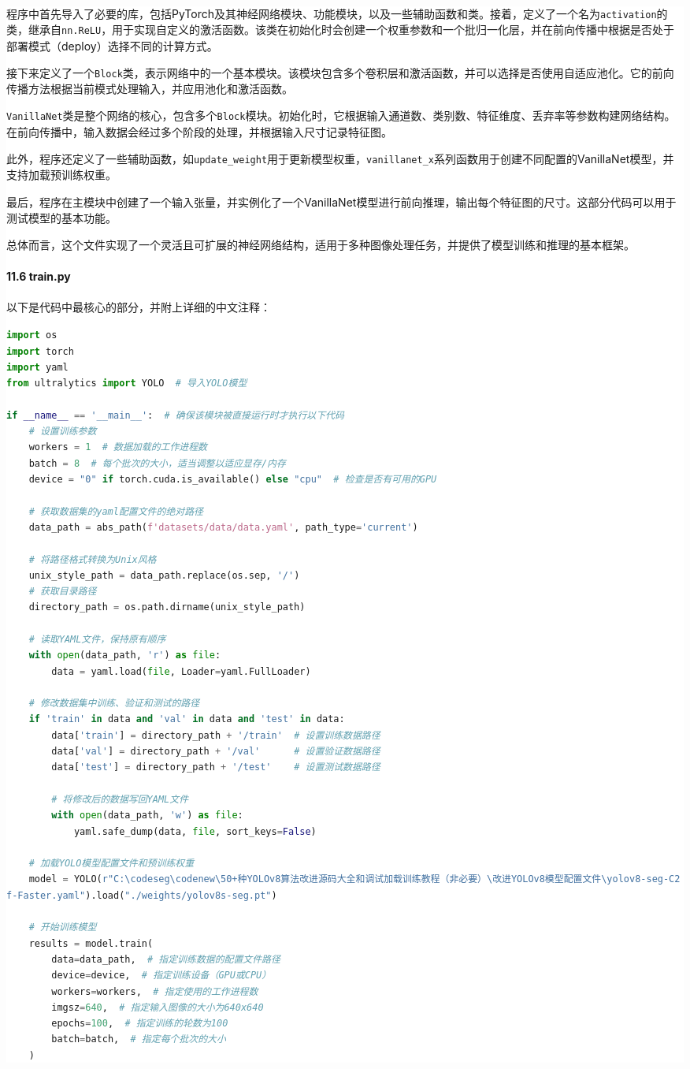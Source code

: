 程序中首先导入了必要的库，包括PyTorch及其神经网络模块、功能模块，以及一些辅助函数和类。接着，定义了一个名为`activation`的类，继承自`nn.ReLU`，用于实现自定义的激活函数。该类在初始化时会创建一个权重参数和一个批归一化层，并在前向传播中根据是否处于部署模式（deploy）选择不同的计算方式。

接下来定义了一个`Block`类，表示网络中的一个基本模块。该模块包含多个卷积层和激活函数，并可以选择是否使用自适应池化。它的前向传播方法根据当前模式处理输入，并应用池化和激活函数。

`VanillaNet`类是整个网络的核心，包含多个`Block`模块。初始化时，它根据输入通道数、类别数、特征维度、丢弃率等参数构建网络结构。在前向传播中，输入数据会经过多个阶段的处理，并根据输入尺寸记录特征图。

此外，程序还定义了一些辅助函数，如`update_weight`用于更新模型权重，`vanillanet_x`系列函数用于创建不同配置的VanillaNet模型，并支持加载预训练权重。

最后，程序在主模块中创建了一个输入张量，并实例化了一个VanillaNet模型进行前向推理，输出每个特征图的尺寸。这部分代码可以用于测试模型的基本功能。

总体而言，这个文件实现了一个灵活且可扩展的神经网络结构，适用于多种图像处理任务，并提供了模型训练和推理的基本框架。

#### 11.6 train.py

以下是代码中最核心的部分，并附上详细的中文注释：

```python
import os
import torch
import yaml
from ultralytics import YOLO  # 导入YOLO模型

if __name__ == '__main__':  # 确保该模块被直接运行时才执行以下代码
    # 设置训练参数
    workers = 1  # 数据加载的工作进程数
    batch = 8  # 每个批次的大小，适当调整以适应显存/内存
    device = "0" if torch.cuda.is_available() else "cpu"  # 检查是否有可用的GPU

    # 获取数据集的yaml配置文件的绝对路径
    data_path = abs_path(f'datasets/data/data.yaml', path_type='current')  

    # 将路径格式转换为Unix风格
    unix_style_path = data_path.replace(os.sep, '/')
    # 获取目录路径
    directory_path = os.path.dirname(unix_style_path)

    # 读取YAML文件，保持原有顺序
    with open(data_path, 'r') as file:
        data = yaml.load(file, Loader=yaml.FullLoader)

    # 修改数据集中训练、验证和测试的路径
    if 'train' in data and 'val' in data and 'test' in data:
        data['train'] = directory_path + '/train'  # 设置训练数据路径
        data['val'] = directory_path + '/val'      # 设置验证数据路径
        data['test'] = directory_path + '/test'    # 设置测试数据路径

        # 将修改后的数据写回YAML文件
        with open(data_path, 'w') as file:
            yaml.safe_dump(data, file, sort_keys=False)

    # 加载YOLO模型配置文件和预训练权重
    model = YOLO(r"C:\codeseg\codenew\50+种YOLOv8算法改进源码大全和调试加载训练教程（非必要）\改进YOLOv8模型配置文件\yolov8-seg-C2f-Faster.yaml").load("./weights/yolov8s-seg.pt")

    # 开始训练模型
    results = model.train(  
        data=data_path,  # 指定训练数据的配置文件路径
        device=device,  # 指定训练设备（GPU或CPU）
        workers=workers,  # 指定使用的工作进程数
        imgsz=640,  # 指定输入图像的大小为640x640
        epochs=100,  # 指定训练的轮数为100
        batch=batch,  # 指定每个批次的大小
    )
```
